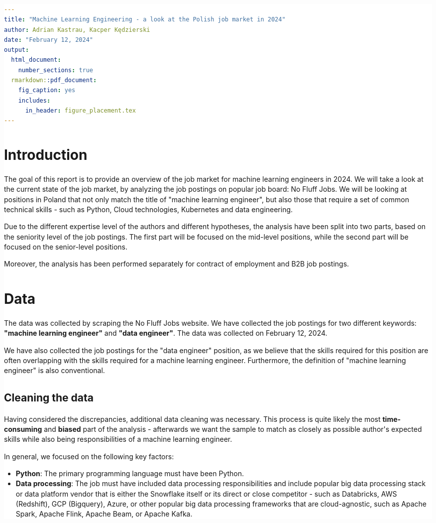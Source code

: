 ```yaml
---
title: "Machine Learning Engineering - a look at the Polish job market in 2024"
author: Adrian Kastrau, Kacper Kędzierski
date: "February 12, 2024"
output:
  html_document:
    number_sections: true
  rmarkdown::pdf_document:
    fig_caption: yes
    includes:  
      in_header: figure_placement.tex
---
```


# Introduction

The goal of this report is to provide an overview of the job market for machine learning engineers in 2024. We will take a look at the current state of the job market, by analyzing the job postings on popular job board: No Fluff Jobs. We will be looking at positions in Poland that not only match the title of "machine learning engineer", but also those that require a set of common technical skills - such as Python, Cloud technologies, Kubernetes and data engineering.

Due to the different expertise level of the authors and different hypotheses, the analysis have been split into two parts, based on the seniority level of the job postings. The first part will be focused on the mid-level positions, while the second part will be focused on the senior-level positions. 

Moreover, the analysis has been performed separately for contract of employment and B2B job postings.

# Data

The data was collected by scraping the No Fluff Jobs website. We have collected the job postings for two different keywords: **"machine learning engineer"** and **"data engineer"**. The data was collected on February 12, 2024.

We have also collected the job postings for the "data engineer" position, as we believe that the skills required for this position are often overlapping with the skills required for a machine learning engineer. Furthermore, the definition of "machine learning engineer" is also conventional.

## Cleaning the data

Having considered the discrepancies, additional data cleaning was necessary. This process is quite likely the most **time-consuming** and **biased** part of the analysis - afterwards we want the sample to match as closely as possible author's expected skills while also being responsibilities of a machine learning engineer.

In general, we focused on the following key factors:

- **Python**: The primary programming language must have been Python.
- **Data processing**: The job must have included data processing responsibilities and include popular big data processing stack or data platform vendor that is either the Snowflake itself or its direct or close competitor - such as Databricks, AWS (Redshift), GCP (Bigquery), Azure, or other popular big data processing frameworks that are cloud-agnostic, such as Apache Spark, Apache Flink, Apache Beam, or Apache Kafka.
